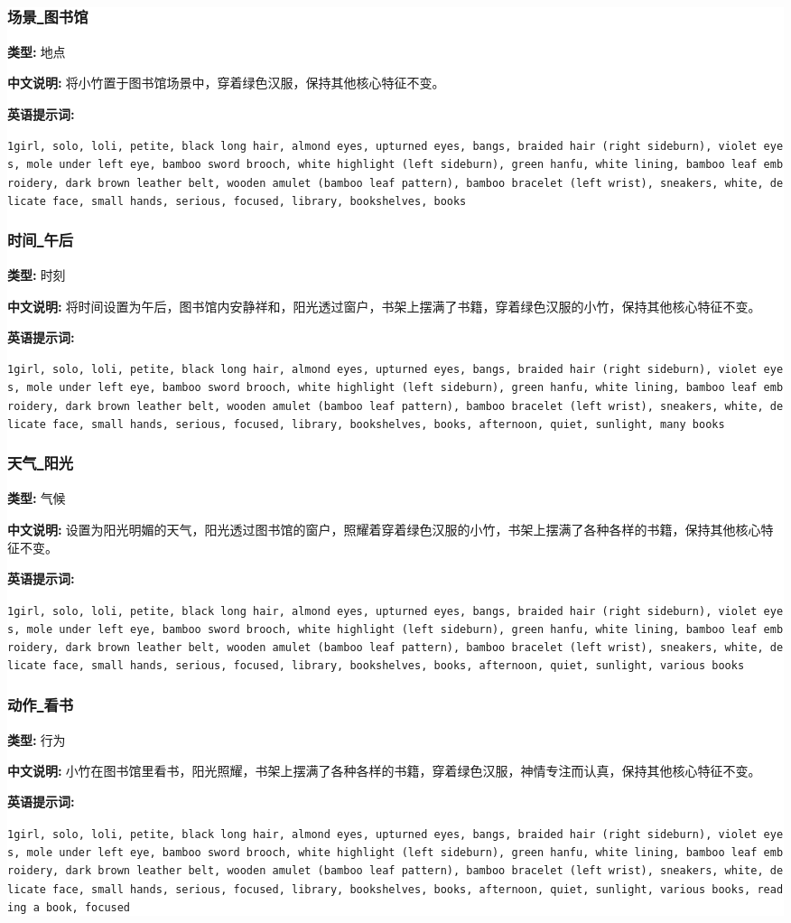 ### 场景_图书馆

**类型:** 地点

**中文说明:** 将小竹置于图书馆场景中，穿着绿色汉服，保持其他核心特征不变。

**英语提示词:**

```text
1girl, solo, loli, petite, black long hair, almond eyes, upturned eyes, bangs, braided hair (right sideburn), violet eyes, mole under left eye, bamboo sword brooch, white highlight (left sideburn), green hanfu, white lining, bamboo leaf embroidery, dark brown leather belt, wooden amulet (bamboo leaf pattern), bamboo bracelet (left wrist), sneakers, white, delicate face, small hands, serious, focused, library, bookshelves, books
```

### 时间_午后

**类型:** 时刻

**中文说明:** 将时间设置为午后，图书馆内安静祥和，阳光透过窗户，书架上摆满了书籍，穿着绿色汉服的小竹，保持其他核心特征不变。

**英语提示词:**

```text
1girl, solo, loli, petite, black long hair, almond eyes, upturned eyes, bangs, braided hair (right sideburn), violet eyes, mole under left eye, bamboo sword brooch, white highlight (left sideburn), green hanfu, white lining, bamboo leaf embroidery, dark brown leather belt, wooden amulet (bamboo leaf pattern), bamboo bracelet (left wrist), sneakers, white, delicate face, small hands, serious, focused, library, bookshelves, books, afternoon, quiet, sunlight, many books
```

### 天气_阳光

**类型:** 气候

**中文说明:** 设置为阳光明媚的天气，阳光透过图书馆的窗户，照耀着穿着绿色汉服的小竹，书架上摆满了各种各样的书籍，保持其他核心特征不变。

**英语提示词:**

```text
1girl, solo, loli, petite, black long hair, almond eyes, upturned eyes, bangs, braided hair (right sideburn), violet eyes, mole under left eye, bamboo sword brooch, white highlight (left sideburn), green hanfu, white lining, bamboo leaf embroidery, dark brown leather belt, wooden amulet (bamboo leaf pattern), bamboo bracelet (left wrist), sneakers, white, delicate face, small hands, serious, focused, library, bookshelves, books, afternoon, quiet, sunlight, various books
```

### 动作_看书

**类型:** 行为

**中文说明:** 小竹在图书馆里看书，阳光照耀，书架上摆满了各种各样的书籍，穿着绿色汉服，神情专注而认真，保持其他核心特征不变。

**英语提示词:**

```text
1girl, solo, loli, petite, black long hair, almond eyes, upturned eyes, bangs, braided hair (right sideburn), violet eyes, mole under left eye, bamboo sword brooch, white highlight (left sideburn), green hanfu, white lining, bamboo leaf embroidery, dark brown leather belt, wooden amulet (bamboo leaf pattern), bamboo bracelet (left wrist), sneakers, white, delicate face, small hands, serious, focused, library, bookshelves, books, afternoon, quiet, sunlight, various books, reading a book, focused
```
